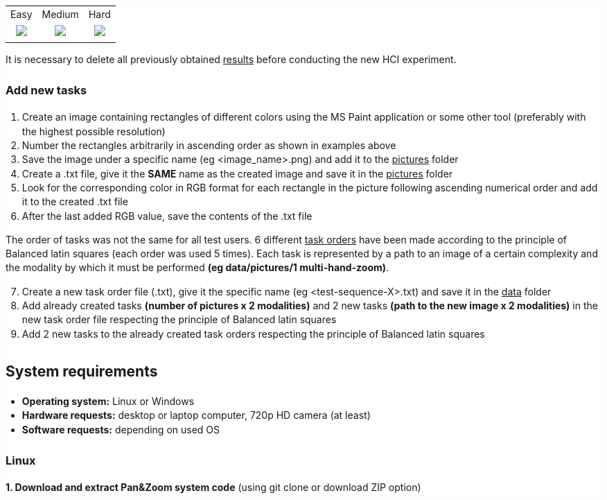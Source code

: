 <table>
  <tr>
     <td align="center">Easy</td>
     <td align="center">Medium</td>
     <td align="center">Hard</td>
  </tr>
  <tr>
    <td align="center"><img src="https://user-images.githubusercontent.com/61973790/222899718-5f12568b-a989-4f65-9c99-9b103b7cffe8.png"></td>
    <td align="center"><img src="https://user-images.githubusercontent.com/61973790/222899733-bcc8b0f2-e96e-4f5f-9180-a3c858f5a47c.png"></td>
    <td align="center"><img src="https://user-images.githubusercontent.com/61973790/222899751-f7c8bc6b-9bed-44b0-a28d-f0a3531676d5.png"></td>
  </tr>
</table>

It is necessary to delete all previously obtained [results](https://github.com/MMaricevic64/Pan_Zoom/tree/master/results) before conducting the new HCI experiment.

### Add new tasks

1.  Create an image containing rectangles of different colors using the MS Paint application or some other tool (preferably with the highest possible resolution)
2.  Number the rectangles arbitrarily in ascending order as shown in examples above
3.  Save the image under a specific name (eg <image_name>.png) and add it to the [pictures](https://github.com/MMaricevic64/Pan_Zoom/tree/master/data/pictures) folder
4.  Create a .txt file, give it the **SAME** name as the created image and save it in the [pictures](https://github.com/MMaricevic64/Pan_Zoom/tree/master/data/pictures) folder
5.  Look for the corresponding color in RGB format for each rectangle in the picture following ascending numerical order and add it to the created .txt file
6.  After the last added RGB value, save the contents of the .txt file

The order of tasks was not the same for all test users. 6 different [task orders](https://github.com/MMaricevic64/Pan_Zoom/tree/master/data) have been made according to the principle of Balanced latin squares (each order was used 5 times). Each task is represented by a path to an image of a certain complexity and the modality by which it must be performed **(eg data/pictures/1 multi-hand-zoom)**.

7.  Create a new task order file (.txt), give it the specific name (eg <test\-sequence\-X>.txt) and save it in the [data](https://github.com/MMaricevic64/Pan_Zoom/tree/master/data) folder
8.  Add already created tasks **(number of pictures x 2 modalities)** and 2 new tasks **(path to the new image x 2 modalities)** in the new task order file respecting the principle of Balanced latin squares
9.  Add 2 new tasks to the already created task orders respecting the principle of Balanced latin squares

## System requirements

- **Operating system:** Linux or Windows  
- **Hardware requests:** desktop or laptop computer, 720p HD camera (at least)  
- **Software requests:** depending on used OS

### Linux

**1. Download and extract Pan&Zoom system code** (using git clone or download ZIP option)
